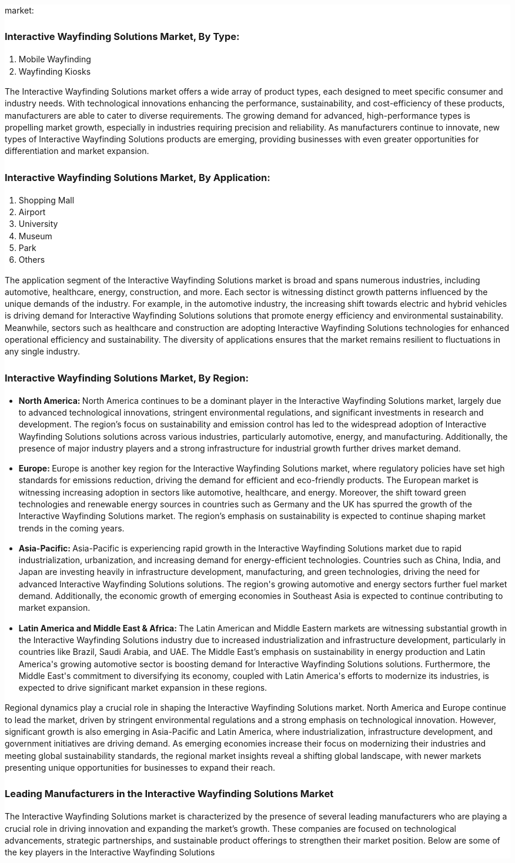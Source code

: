 market:</p><h3><strong>Interactive Wayfinding Solutions Market, By Type:<br /></strong></h3><ol><li>Mobile Wayfinding<li> Wayfinding Kiosks</li></ol><p>The Interactive Wayfinding Solutions market offers a wide array of product types, each designed to meet specific consumer and industry needs. With technological innovations enhancing the performance, sustainability, and cost-efficiency of these products, manufacturers are able to cater to diverse requirements. The growing demand for advanced, high-performance types is propelling market growth, especially in industries requiring precision and reliability. As manufacturers continue to innovate, new types of Interactive Wayfinding Solutions products are emerging, providing businesses with even greater opportunities for differentiation and market expansion.</p><h3>Interactive Wayfinding Solutions Market,&nbsp;By Application:</h3><ol><li>Shopping Mall<li> Airport<li> University<li> Museum<li> Park<li> Others</li></ol><p>The application segment of the Interactive Wayfinding Solutions market is broad and spans numerous industries, including automotive, healthcare, energy, construction, and more. Each sector is witnessing distinct growth patterns influenced by the unique demands of the industry. For example, in the automotive industry, the increasing shift towards electric and hybrid vehicles is driving demand for Interactive Wayfinding Solutions solutions that promote energy efficiency and environmental sustainability. Meanwhile, sectors such as healthcare and construction are adopting Interactive Wayfinding Solutions technologies for enhanced operational efficiency and sustainability. The diversity of applications ensures that the market remains resilient to fluctuations in any single industry.</p><h3>Interactive Wayfinding Solutions Market, By Region:</h3><ul><li><p><strong>North America:&nbsp;</strong>North America continues to be a dominant player in the Interactive Wayfinding Solutions market, largely due to advanced technological innovations, stringent environmental regulations, and significant investments in research and development. The region&rsquo;s focus on sustainability and emission control has led to the widespread adoption of Interactive Wayfinding Solutions solutions across various industries, particularly automotive, energy, and manufacturing. Additionally, the presence of major industry players and a strong infrastructure for industrial growth further drives market demand.</p></li><li><p><strong><strong>Europe:&nbsp;</strong></strong>Europe is another key region for the Interactive Wayfinding Solutions market, where regulatory policies have set high standards for emissions reduction, driving the demand for efficient and eco-friendly products. The European market is witnessing increasing adoption in sectors like automotive, healthcare, and energy. Moreover, the shift toward green technologies and renewable energy sources in countries such as Germany and the UK has spurred the growth of the Interactive Wayfinding Solutions market. The region&rsquo;s emphasis on sustainability is expected to continue shaping market trends in the coming years.</p></li><li><p><strong><strong>Asia-Pacific:&nbsp;</strong></strong>Asia-Pacific is experiencing rapid growth in the Interactive Wayfinding Solutions market due to rapid industrialization, urbanization, and increasing demand for energy-efficient technologies. Countries such as China, India, and Japan are investing heavily in infrastructure development, manufacturing, and green technologies, driving the need for advanced Interactive Wayfinding Solutions solutions. The region's growing automotive and energy sectors further fuel market demand. Additionally, the economic growth of emerging economies in Southeast Asia is expected to continue contributing to market expansion.</p></li><li><p><strong><strong>Latin America and Middle East &amp; Africa:&nbsp;</strong></strong>The Latin American and Middle Eastern markets are witnessing substantial growth in the Interactive Wayfinding Solutions industry due to increased industrialization and infrastructure development, particularly in countries like Brazil, Saudi Arabia, and UAE. The Middle East&rsquo;s emphasis on sustainability in energy production and Latin America's growing automotive sector is boosting demand for Interactive Wayfinding Solutions solutions. Furthermore, the Middle East's commitment to diversifying its economy, coupled with Latin America's efforts to modernize its industries, is expected to drive significant market expansion in these regions.</p></li></ul><p>Regional dynamics play a crucial role in shaping the Interactive Wayfinding Solutions market. North America and Europe continue to lead the market, driven by stringent environmental regulations and a strong emphasis on technological innovation. However, significant growth is also emerging in Asia-Pacific and Latin America, where industrialization, infrastructure development, and government initiatives are driving demand. As emerging economies increase their focus on modernizing their industries and meeting global sustainability standards, the regional market insights reveal a shifting global landscape, with newer markets presenting unique opportunities for businesses to expand their reach.</p><h3><strong>Leading Manufacturers in the Interactive Wayfinding Solutions Market</strong></h3><p>The Interactive Wayfinding Solutions market is characterized by the presence of several leading manufacturers who are playing a crucial role in driving innovation and expanding the market&rsquo;s growth. These companies are focused on technological advancements, strategic partnerships, and sustainable product offerings to strengthen their market position. Below are some of the key players in the Interactive Wayfinding Solutions